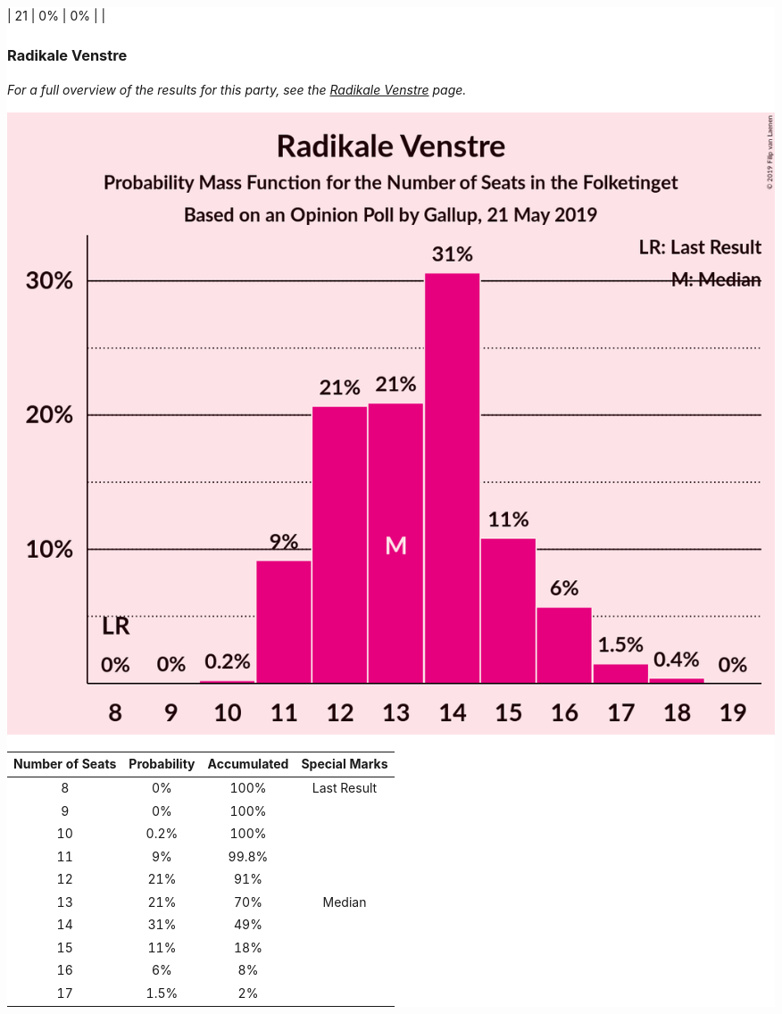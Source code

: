 | 21 | 0% | 0% |  |

### Radikale Venstre

*For a full overview of the results for this party, see the [Radikale Venstre](party-radikalevenstre.html) page.*

![Graph with seats probability mass function not yet produced](2019-05-21-Gallup-seats-pmf-radikalevenstre.png "Seats Probability Mass Function")

| Number of Seats | Probability | Accumulated | Special Marks |
|:---------------:|:-----------:|:-----------:|:-------------:|
| 8 | 0% | 100% | Last Result |
| 9 | 0% | 100% |  |
| 10 | 0.2% | 100% |  |
| 11 | 9% | 99.8% |  |
| 12 | 21% | 91% |  |
| 13 | 21% | 70% | Median |
| 14 | 31% | 49% |  |
| 15 | 11% | 18% |  |
| 16 | 6% | 8% |  |
| 17 | 1.5% | 2% |  |